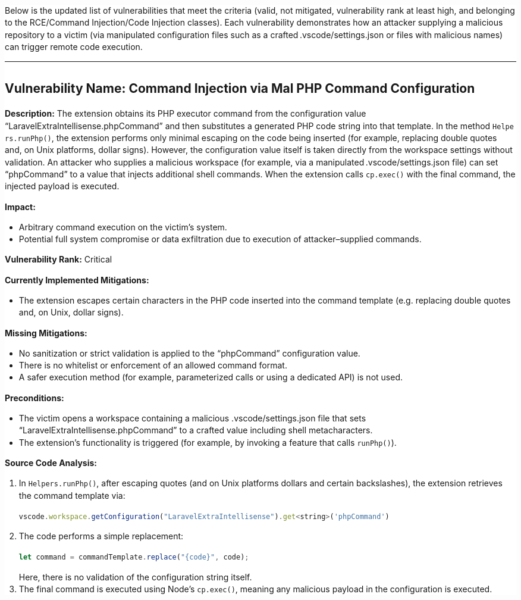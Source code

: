 Below is the updated list of vulnerabilities that meet the criteria (valid, not mitigated, vulnerability rank at least high, and belonging to the RCE/Command Injection/Code Injection classes). Each vulnerability demonstrates how an attacker supplying a malicious repository to a victim (via manipulated configuration files such as a crafted .vscode/settings.json or files with malicious names) can trigger remote code execution.

---

## Vulnerability Name: Command Injection via Mal PHP Command Configuration

**Description:**
The extension obtains its PHP executor command from the configuration value “LaravelExtraIntellisense.phpCommand” and then substitutes a generated PHP code string into that template. In the method `Helpers.runPhp()`, the extension performs only minimal escaping on the code being inserted (for example, replacing double quotes and, on Unix platforms, dollar signs). However, the configuration value itself is taken directly from the workspace settings without validation. An attacker who supplies a malicious workspace (for example, via a manipulated .vscode/settings.json file) can set “phpCommand” to a value that injects additional shell commands. When the extension calls `cp.exec()` with the final command, the injected payload is executed.

**Impact:**
- Arbitrary command execution on the victim’s system.
- Potential full system compromise or data exfiltration due to execution of attacker–supplied commands.

**Vulnerability Rank:** Critical

**Currently Implemented Mitigations:**
- The extension escapes certain characters in the PHP code inserted into the command template (e.g. replacing double quotes and, on Unix, dollar signs).

**Missing Mitigations:**
- No sanitization or strict validation is applied to the “phpCommand” configuration value.
- There is no whitelist or enforcement of an allowed command format.
- A safer execution method (for example, parameterized calls or using a dedicated API) is not used.

**Preconditions:**
- The victim opens a workspace containing a malicious .vscode/settings.json file that sets “LaravelExtraIntellisense.phpCommand” to a crafted value including shell metacharacters.
- The extension’s functionality is triggered (for example, by invoking a feature that calls `runPhp()`).

**Source Code Analysis:**
1. In `Helpers.runPhp()`, after escaping quotes (and on Unix platforms dollars and certain backslashes), the extension retrieves the command template via:
   ```js
   vscode.workspace.getConfiguration("LaravelExtraIntellisense").get<string>('phpCommand')
   ```
2. The code performs a simple replacement:
   ```js
   let command = commandTemplate.replace("{code}", code);
   ```
   Here, there is no validation of the configuration string itself.
3. The final command is executed using Node’s `cp.exec()`, meaning any malicious payload in the configuration is executed.

